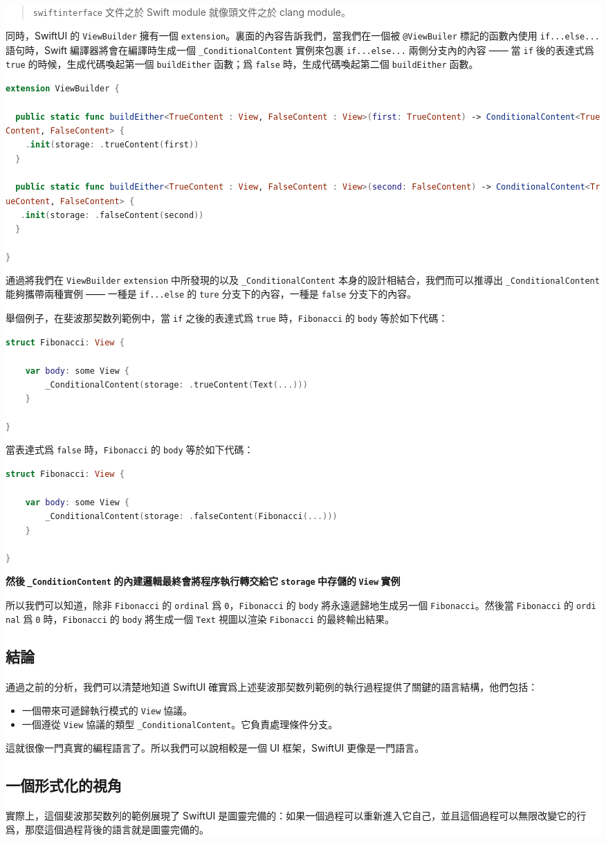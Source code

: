 > `swiftinterface` 文件之於 Swift module 就像頭文件之於 clang module。

同時，SwiftUI 的 `ViewBuilder` 擁有一個 `extension`。裏面的內容告訴我們，當我們在一個被 `@ViewBuiler` 標記的函數內使用 `if...else...` 語句時，Swift 編譯器將會在編譯時生成一個 `_ConditionalContent` 實例來包裹 `if...else...` 兩側分支內的內容 —— 當 `if` 後的表達式爲 `true` 的時候，生成代碼喚起第一個 `buildEither` 函數；爲 `false` 時，生成代碼喚起第二個 `buildEither` 函數。

```swift
extension ViewBuilder {

  public static func buildEither<TrueContent : View, FalseContent : View>(first: TrueContent) -> ConditionalContent<TrueContent, FalseContent> {
    .init(storage: .trueContent(first))
  }

  public static func buildEither<TrueContent : View, FalseContent : View>(second: FalseContent) -> ConditionalContent<TrueContent, FalseContent> {
   .init(storage: .falseContent(second))
  }

}
```

通過將我們在 `ViewBuilder` `extension` 中所發現的以及 `_ConditionalContent` 本身的設計相結合，我們而可以推導出 `_ConditionalContent` 能夠攜帶兩種實例 —— 一種是 `if...else` 的 `ture` 分支下的內容，一種是 `false` 分支下的內容。

舉個例子，在斐波那契数列範例中，當 `if` 之後的表達式爲 `true` 時，`Fibonacci` 的 `body` 等於如下代碼：

```swift
struct Fibonacci: View {

    var body: some View {
        _ConditionalContent(storage: .trueContent(Text(...)))
    }

}
```

當表達式爲 `false` 時，`Fibonacci` 的 `body` 等於如下代碼：

```swift
struct Fibonacci: View {

    var body: some View {
        _ConditionalContent(storage: .falseContent(Fibonacci(...)))
    }

}
```

**然後 `_ConditionContent` 的內建邏輯最終會將程序執行轉交給它 `storage` 中存儲的 `View` 實例**

所以我們可以知道，除非 `Fibonacci` 的 `ordinal` 爲 `0`，`Fibonacci` 的 `body` 將永遠遞歸地生成另一個 `Fibonacci`。然後當 `Fibonacci` 的 `ordinal` 爲 `0` 時，`Fibonacci` 的 `body` 將生成一個 `Text` 視圖以渲染 `Fibonacci` 的最終輸出結果。

## 結論

通過之前的分析，我們可以清楚地知道 SwiftUI 確實爲上述斐波那契数列範例的執行過程提供了關鍵的語言結構，他們包括：

- 一個帶來可遞歸執行模式的 `View` 協議。
- 一個遵從 `View` 協議的類型 `_ConditionalContent`。它負責處理條件分支。

這就很像一門真實的編程語言了。所以我們可以說相較是一個 UI 框架，SwiftUI 更像是一門語言。

## 一個形式化的視角

實際上，這個斐波那契数列的範例展現了 SwiftUI 是圖靈完備的：如果一個過程可以重新進入它自己，並且這個過程可以無限改變它的行爲，那麼這個過程背後的語言就是圖靈完備的。
